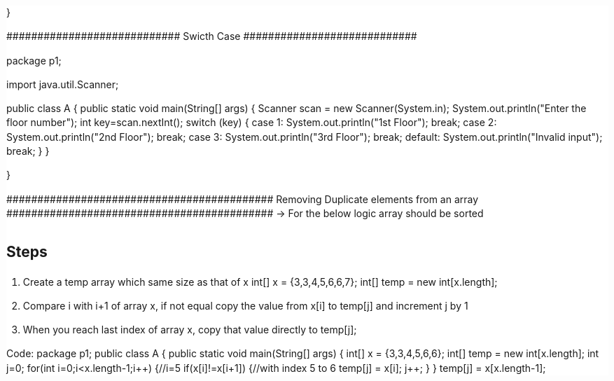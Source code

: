 }

############################
Swicth Case
############################

package p1;

import java.util.Scanner;

public class A {
	public static void main(String[] args) {
		Scanner scan = new Scanner(System.in);
		System.out.println("Enter the floor number");
		int key=scan.nextInt();
		switch (key) {
		case 1:
			System.out.println("1st Floor");
			break;
		case 2:
			System.out.println("2nd Floor");
			break;
		case 3:
			System.out.println("3rd Floor");
			break;
		default:
			System.out.println("Invalid input");
			break;
		}
	}
	
}


###########################################
Removing Duplicate elements from an array
###########################################
-> For the below logic array should be sorted

Steps
------
1. Create a temp array which same size as that of x
int[] x = {3,3,4,5,6,6,7};
int[] temp = new int[x.length];

2. Compare i with i+1 of array x, if not equal copy the value from x[i] to temp[j] and increment j by 1

3. When you reach last index of array x, copy that value directly to temp[j];

Code:
package p1;
public class A {
	public static void main(String[] args) {
		int[] x = {3,3,4,5,6,6};
		int[] temp = new int[x.length];
		int j=0;
		for(int i=0;i<x.length-1;i++) {//i=5
			if(x[i]!=x[i+1]) {//with index 5 to 6
				temp[j] = x[i];
				j++;
			}
		}
		temp[j] = x[x.length-1];
		